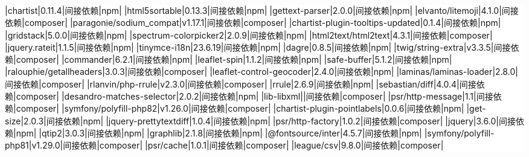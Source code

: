 |chartist|0.11.4|间接依赖|npm|
|html5sortable|0.13.3|间接依赖|npm|
|gettext-parser|2.0.0|间接依赖|npm|
|elvanto/litemoji|4.1.0|间接依赖|composer|
|paragonie/sodium_compat|v1.17.1|间接依赖|composer|
|chartist-plugin-tooltips-updated|0.1.4|间接依赖|npm|
|gridstack|5.0.0|间接依赖|npm|
|spectrum-colorpicker2|2.0.9|间接依赖|npm|
|html2text/html2text|4.3.1|间接依赖|composer|
|jquery.rateit|1.1.5|间接依赖|npm|
|tinymce-i18n|23.6.19|间接依赖|npm|
|dagre|0.8.5|间接依赖|npm|
|twig/string-extra|v3.3.5|间接依赖|composer|
|commander|6.2.1|间接依赖|npm|
|leaflet-spin|1.1.2|间接依赖|npm|
|safe-buffer|5.1.2|间接依赖|npm|
|ralouphie/getallheaders|3.0.3|间接依赖|composer|
|leaflet-control-geocoder|2.4.0|间接依赖|npm|
|laminas/laminas-loader|2.8.0|间接依赖|composer|
|rlanvin/php-rrule|v2.3.0|间接依赖|composer|
|rrule|2.6.9|间接依赖|npm|
|sebastian/diff|4.0.4|间接依赖|composer|
|desandro-matches-selector|2.0.2|间接依赖|npm|
|lib-libxml||间接依赖|composer|
|psr/http-message|1.1|间接依赖|composer|
|symfony/polyfill-php82|v1.26.0|间接依赖|composer|
|chartist-plugin-pointlabels|0.0.6|间接依赖|npm|
|get-size|2.0.3|间接依赖|npm|
|jquery-prettytextdiff|1.0.4|间接依赖|npm|
|psr/http-factory|1.0.2|间接依赖|composer|
|jquery|3.6.0|间接依赖|npm|
|qtip2|3.0.3|间接依赖|npm|
|graphlib|2.1.8|间接依赖|npm|
|@fontsource/inter|4.5.7|间接依赖|npm|
|symfony/polyfill-php81|v1.29.0|间接依赖|composer|
|psr/cache|1.0.1|间接依赖|composer|
|league/csv|9.8.0|间接依赖|composer|